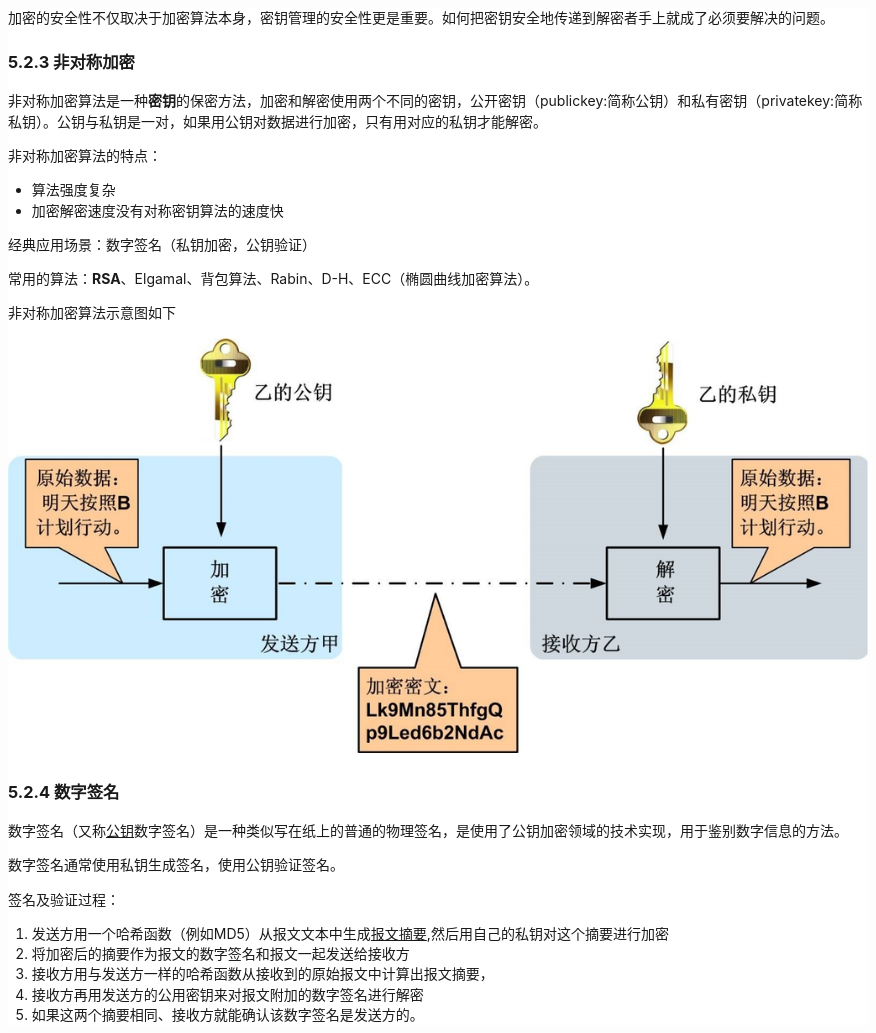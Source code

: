 加密的安全性不仅取决于加密算法本身，密钥管理的安全性更是重要。如何把密钥安全地传递到解密者手上就成了必须要解决的问题。

 

### 5.2.3 非对称加密

非对称加密算法是一种**密钥**的保密方法，加密和解密使用两个不同的密钥，公开密钥（publickey:简称公钥）和私有密钥（privatekey:简称私钥）。公钥与私钥是一对，如果用公钥对数据进行加密，只有用对应的私钥才能解密。

非对称加密算法的特点：

- 算法强度复杂
- 加密解密速度没有对称密钥算法的速度快

经典应用场景：数字签名（私钥加密，公钥验证）

常用的算法：**RSA**、Elgamal、背包算法、Rabin、D-H、ECC（椭圆曲线加密算法）。

非对称加密算法示意图如下

![img](assets/非对称加密示意图.jpg)

### 5.2.4 数字签名

数字签名（又称[公钥](https://baike.baidu.com/item/公钥)数字签名）是一种类似写在纸上的普通的物理签名，是使用了公钥加密领域的技术实现，用于鉴别数字信息的方法。

数字签名通常使用私钥生成签名，使用公钥验证签名。

签名及验证过程：

1. 发送方用一个哈希函数（例如MD5）从报文文本中生成[报文摘要](https://baike.baidu.com/item/报文摘要),然后用自己的私钥对这个摘要进行加密
2. 将加密后的摘要作为报文的数字签名和报文一起发送给接收方
3. 接收方用与发送方一样的哈希函数从接收到的原始报文中计算出报文摘要，
4. 接收方再用发送方的公用密钥来对报文附加的数字签名进行解密
5. 如果这两个摘要相同、接收方就能确认该数字签名是发送方的。
